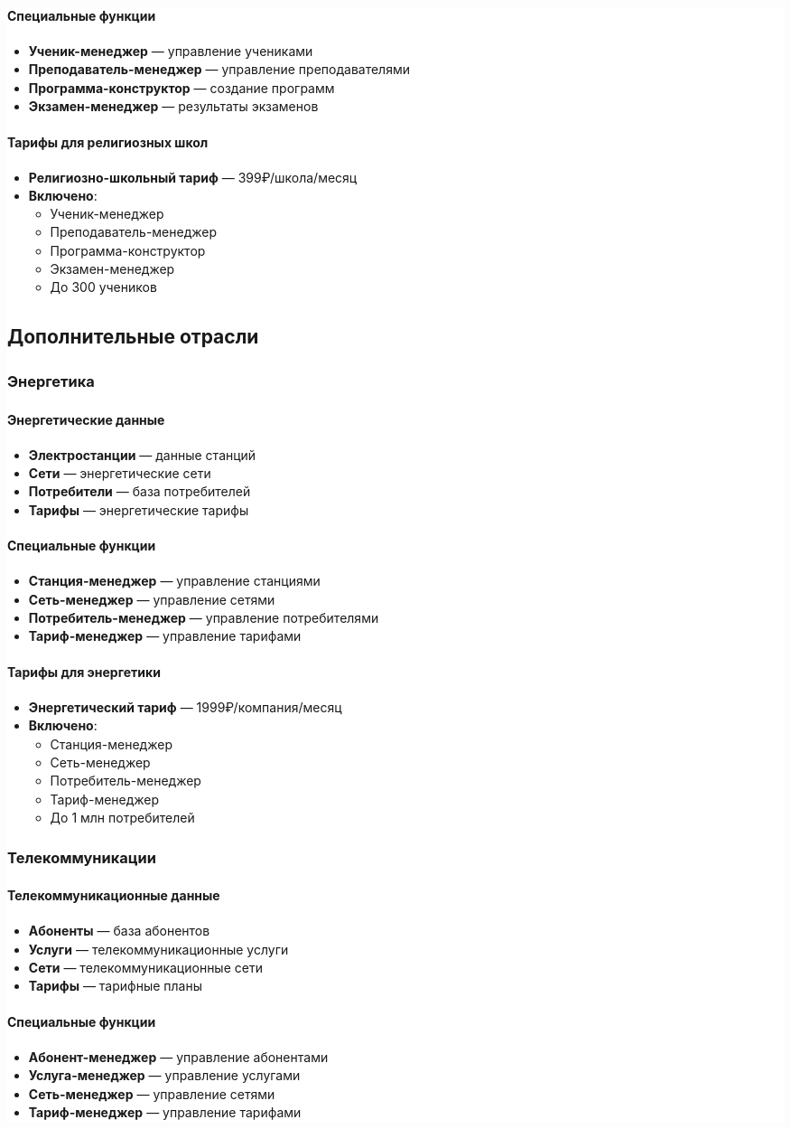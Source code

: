 #### Специальные функции
- **Ученик-менеджер** — управление учениками
- **Преподаватель-менеджер** — управление преподавателями
- **Программа-конструктор** — создание программ
- **Экзамен-менеджер** — результаты экзаменов

#### Тарифы для религиозных школ
- **Религиозно-школьный тариф** — 399₽/школа/месяц
- **Включено**:
  - Ученик-менеджер
  - Преподаватель-менеджер
  - Программа-конструктор
  - Экзамен-менеджер
  - До 300 учеников

## Дополнительные отрасли

### Энергетика
#### Энергетические данные
- **Электростанции** — данные станций
- **Сети** — энергетические сети
- **Потребители** — база потребителей
- **Тарифы** — энергетические тарифы

#### Специальные функции
- **Станция-менеджер** — управление станциями
- **Сеть-менеджер** — управление сетями
- **Потребитель-менеджер** — управление потребителями
- **Тариф-менеджер** — управление тарифами

#### Тарифы для энергетики
- **Энергетический тариф** — 1999₽/компания/месяц
- **Включено**:
  - Станция-менеджер
  - Сеть-менеджер
  - Потребитель-менеджер
  - Тариф-менеджер
  - До 1 млн потребителей

### Телекоммуникации
#### Телекоммуникационные данные
- **Абоненты** — база абонентов
- **Услуги** — телекоммуникационные услуги
- **Сети** — телекоммуникационные сети
- **Тарифы** — тарифные планы

#### Специальные функции
- **Абонент-менеджер** — управление абонентами
- **Услуга-менеджер** — управление услугами
- **Сеть-менеджер** — управление сетями
- **Тариф-менеджер** — управление тарифами
